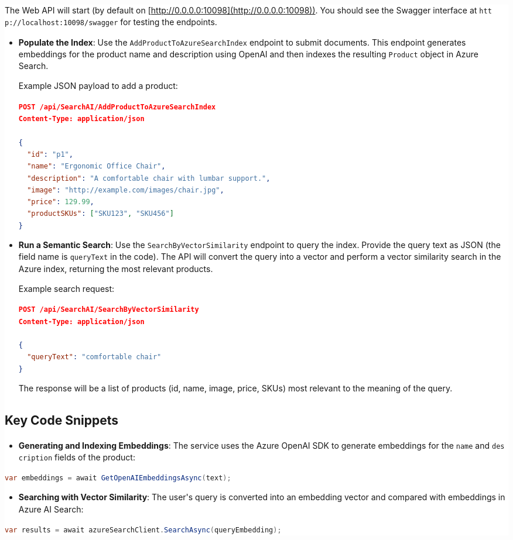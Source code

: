   The Web API will start (by default on [http://0.0.0.0:10098](http://0.0.0.0:10098)). You should see the Swagger interface at `http://localhost:10098/swagger` for testing the endpoints.

* **Populate the Index**: Use the `AddProductToAzureSearchIndex` endpoint to submit documents. This endpoint generates embeddings for the product name and description using OpenAI and then indexes the resulting `Product` object in Azure Search.

  Example JSON payload to add a product:

  ```json
  POST /api/SearchAI/AddProductToAzureSearchIndex
  Content-Type: application/json

  {
    "id": "p1",
    "name": "Ergonomic Office Chair",
    "description": "A comfortable chair with lumbar support.",
    "image": "http://example.com/images/chair.jpg",
    "price": 129.99,
    "productSKUs": ["SKU123", "SKU456"]
  }
  ```

* **Run a Semantic Search**: Use the `SearchByVectorSimilarity` endpoint to query the index. Provide the query text as JSON (the field name is `queryText` in the code). The API will convert the query into a vector and perform a vector similarity search in the Azure index, returning the most relevant products.

  Example search request:

  ```json
  POST /api/SearchAI/SearchByVectorSimilarity
  Content-Type: application/json

  {
    "queryText": "comfortable chair"
  }
  ```

  The response will be a list of products (id, name, image, price, SKUs) most relevant to the meaning of the query.

## Key Code Snippets

* **Generating and Indexing Embeddings**: The service uses the Azure OpenAI SDK to generate embeddings for the `name` and `description` fields of the product:

```csharp
var embeddings = await GetOpenAIEmbeddingsAsync(text);
```

* **Searching with Vector Similarity**: The user's query is converted into an embedding vector and compared with embeddings in Azure AI Search:

```csharp
var results = await azureSearchClient.SearchAsync(queryEmbedding);
```
